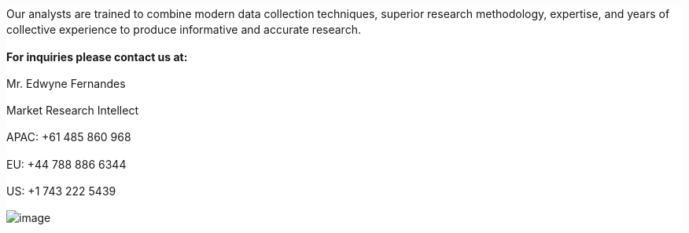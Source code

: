 Our analysts are trained to combine modern data collection techniques, superior research methodology, expertise, and years of collective experience to produce informative and accurate research.</span></p><p><strong>For inquiries please contact us at:</strong></p><p>Mr. Edwyne Fernandes</p><p>Market Research Intellect</p><p>APAC: +61 485 860 968</p><p>EU: +44 788 886 6344</p><p>US: +1 743 222 5439</p>
![image](https://github.com/user-attachments/assets/a858b006-f4f6-4326-9d33-b266cd97afb3)
